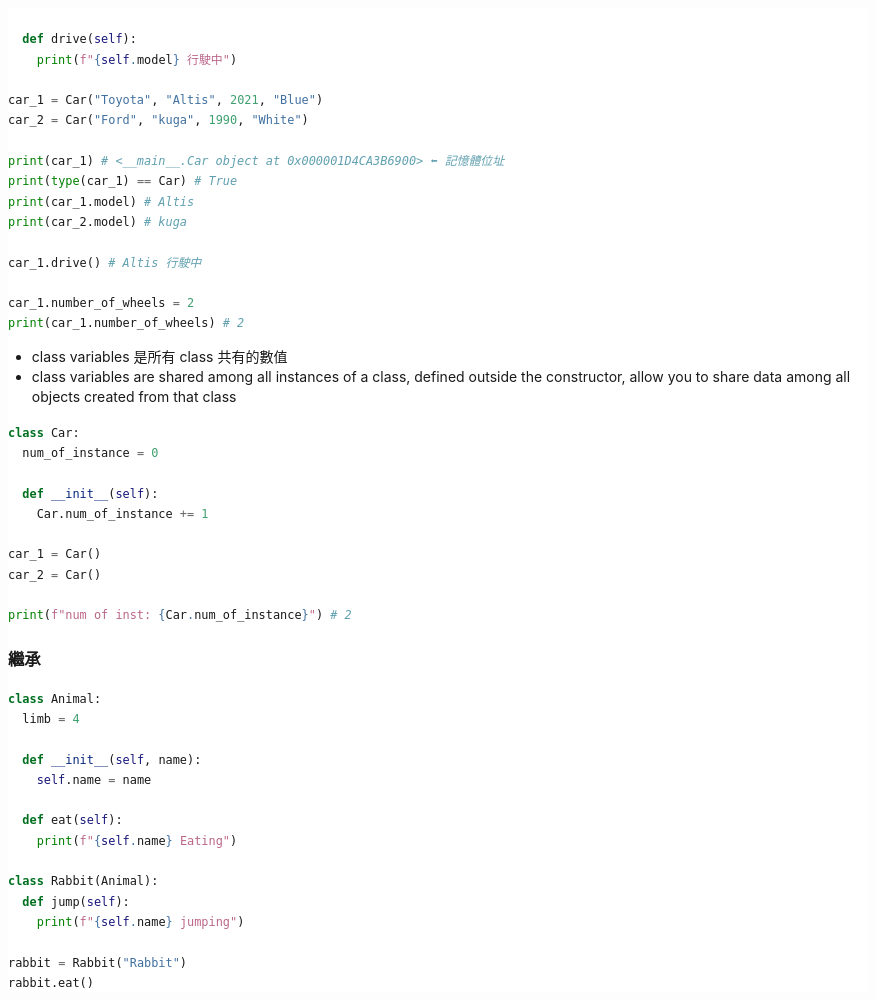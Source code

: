 ```python

  def drive(self):
    print(f"{self.model} 行駛中")

car_1 = Car("Toyota", "Altis", 2021, "Blue")
car_2 = Car("Ford", "kuga", 1990, "White")

print(car_1) # <__main__.Car object at 0x000001D4CA3B6900> ⬅️ 記憶體位址
print(type(car_1) == Car) # True
print(car_1.model) # Altis
print(car_2.model) # kuga

car_1.drive() # Altis 行駛中

car_1.number_of_wheels = 2
print(car_1.number_of_wheels) # 2
```

- class variables 是所有 class 共有的數值
- class variables are shared among all instances of a class, defined outside the constructor, allow you to share data among all objects created from that class

```python
class Car:
  num_of_instance = 0

  def __init__(self):
    Car.num_of_instance += 1

car_1 = Car()
car_2 = Car()

print(f"num of inst: {Car.num_of_instance}") # 2
```

### 繼承

```python
class Animal:
  limb = 4

  def __init__(self, name):
    self.name = name

  def eat(self):
    print(f"{self.name} Eating")

class Rabbit(Animal):
  def jump(self):
    print(f"{self.name} jumping")

rabbit = Rabbit("Rabbit")
rabbit.eat()
```
